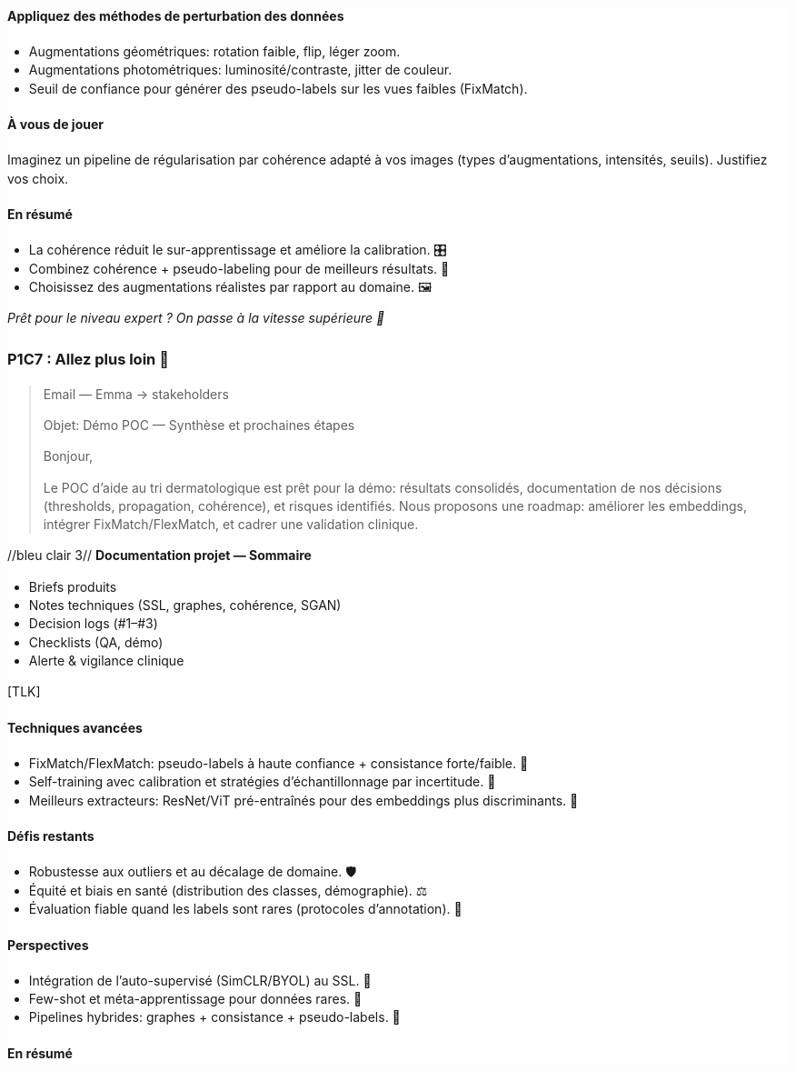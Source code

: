 #### Appliquez des méthodes de perturbation des données

- Augmentations géométriques: rotation faible, flip, léger zoom.
- Augmentations photométriques: luminosité/contraste, jitter de couleur.
- Seuil de confiance pour générer des pseudo-labels sur les vues faibles (FixMatch).

#### À vous de jouer

Imaginez un pipeline de régularisation par cohérence adapté à vos images (types d’augmentations, intensités, seuils). Justifiez vos choix.

#### En résumé 

* La cohérence réduit le sur-apprentissage et améliore la calibration. 🎛️
* Combinez cohérence + pseudo-labeling pour de meilleurs résultats. 🧩
* Choisissez des augmentations réalistes par rapport au domaine. 🖼️

*Prêt pour le niveau expert ? On passe à la vitesse supérieure 🚀*

### P1C7 : Allez plus loin 🚀

> Email — Emma → stakeholders
>
> Objet: Démo POC — Synthèse et prochaines étapes
>
> Bonjour,
>
> Le POC d’aide au tri dermatologique est prêt pour la démo: résultats consolidés, documentation de nos décisions (thresholds, propagation, cohérence), et risques identifiés. Nous proposons une roadmap: améliorer les embeddings, intégrer FixMatch/FlexMatch, et cadrer une validation clinique.
>
//bleu clair 3//
**Documentation projet — Sommaire**
- Briefs produits
- Notes techniques (SSL, graphes, cohérence, SGAN)
- Decision logs (#1–#3)
- Checklists (QA, démo)
- Alerte & vigilance clinique

[TLK]

#### Techniques avancées

- FixMatch/FlexMatch: pseudo-labels à haute confiance + consistance forte/faible. 🧱
- Self-training avec calibration et stratégies d’échantillonnage par incertitude. 🎯
- Meilleurs extracteurs: ResNet/ViT pré-entraînés pour des embeddings plus discriminants. 🧠

#### Défis restants

- Robustesse aux outliers et au décalage de domaine. 🛡️
- Équité et biais en santé (distribution des classes, démographie). ⚖️
- Évaluation fiable quand les labels sont rares (protocoles d’annotation). 📏

#### Perspectives

- Intégration de l’auto-supervisé (SimCLR/BYOL) au SSL. 🔗
- Few-shot et méta-apprentissage pour données rares. 🧭
- Pipelines hybrides: graphes + consistance + pseudo-labels. 🧬

#### En résumé 